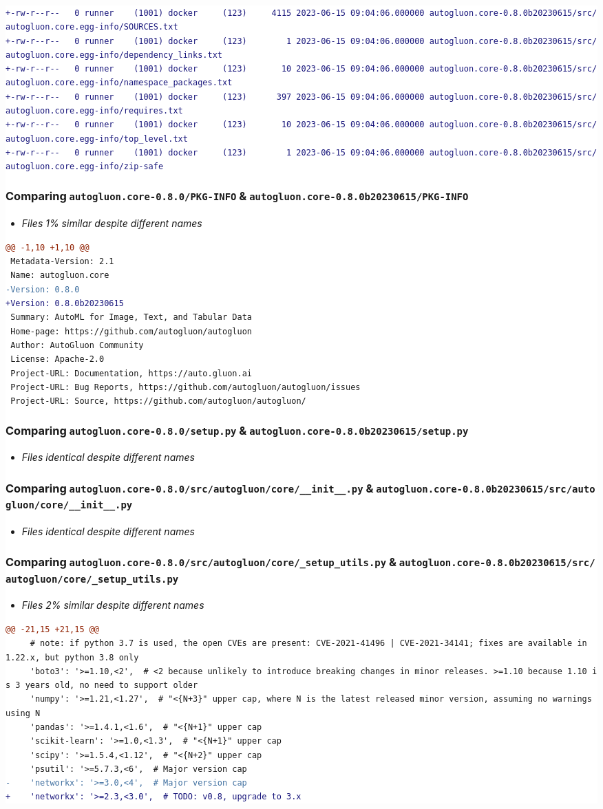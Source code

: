 ```diff
+-rw-r--r--   0 runner    (1001) docker     (123)     4115 2023-06-15 09:04:06.000000 autogluon.core-0.8.0b20230615/src/autogluon.core.egg-info/SOURCES.txt
+-rw-r--r--   0 runner    (1001) docker     (123)        1 2023-06-15 09:04:06.000000 autogluon.core-0.8.0b20230615/src/autogluon.core.egg-info/dependency_links.txt
+-rw-r--r--   0 runner    (1001) docker     (123)       10 2023-06-15 09:04:06.000000 autogluon.core-0.8.0b20230615/src/autogluon.core.egg-info/namespace_packages.txt
+-rw-r--r--   0 runner    (1001) docker     (123)      397 2023-06-15 09:04:06.000000 autogluon.core-0.8.0b20230615/src/autogluon.core.egg-info/requires.txt
+-rw-r--r--   0 runner    (1001) docker     (123)       10 2023-06-15 09:04:06.000000 autogluon.core-0.8.0b20230615/src/autogluon.core.egg-info/top_level.txt
+-rw-r--r--   0 runner    (1001) docker     (123)        1 2023-06-15 09:04:06.000000 autogluon.core-0.8.0b20230615/src/autogluon.core.egg-info/zip-safe
```

### Comparing `autogluon.core-0.8.0/PKG-INFO` & `autogluon.core-0.8.0b20230615/PKG-INFO`

 * *Files 1% similar despite different names*

```diff
@@ -1,10 +1,10 @@
 Metadata-Version: 2.1
 Name: autogluon.core
-Version: 0.8.0
+Version: 0.8.0b20230615
 Summary: AutoML for Image, Text, and Tabular Data
 Home-page: https://github.com/autogluon/autogluon
 Author: AutoGluon Community
 License: Apache-2.0
 Project-URL: Documentation, https://auto.gluon.ai
 Project-URL: Bug Reports, https://github.com/autogluon/autogluon/issues
 Project-URL: Source, https://github.com/autogluon/autogluon/
```

### Comparing `autogluon.core-0.8.0/setup.py` & `autogluon.core-0.8.0b20230615/setup.py`

 * *Files identical despite different names*

### Comparing `autogluon.core-0.8.0/src/autogluon/core/__init__.py` & `autogluon.core-0.8.0b20230615/src/autogluon/core/__init__.py`

 * *Files identical despite different names*

### Comparing `autogluon.core-0.8.0/src/autogluon/core/_setup_utils.py` & `autogluon.core-0.8.0b20230615/src/autogluon/core/_setup_utils.py`

 * *Files 2% similar despite different names*

```diff
@@ -21,15 +21,15 @@
     # note: if python 3.7 is used, the open CVEs are present: CVE-2021-41496 | CVE-2021-34141; fixes are available in 1.22.x, but python 3.8 only
     'boto3': '>=1.10,<2',  # <2 because unlikely to introduce breaking changes in minor releases. >=1.10 because 1.10 is 3 years old, no need to support older
     'numpy': '>=1.21,<1.27',  # "<{N+3}" upper cap, where N is the latest released minor version, assuming no warnings using N
     'pandas': '>=1.4.1,<1.6',  # "<{N+1}" upper cap
     'scikit-learn': '>=1.0,<1.3',  # "<{N+1}" upper cap
     'scipy': '>=1.5.4,<1.12',  # "<{N+2}" upper cap
     'psutil': '>=5.7.3,<6',  # Major version cap
-    'networkx': '>=3.0,<4',  # Major version cap
+    'networkx': '>=2.3,<3.0',  # TODO: v0.8, upgrade to 3.x
```